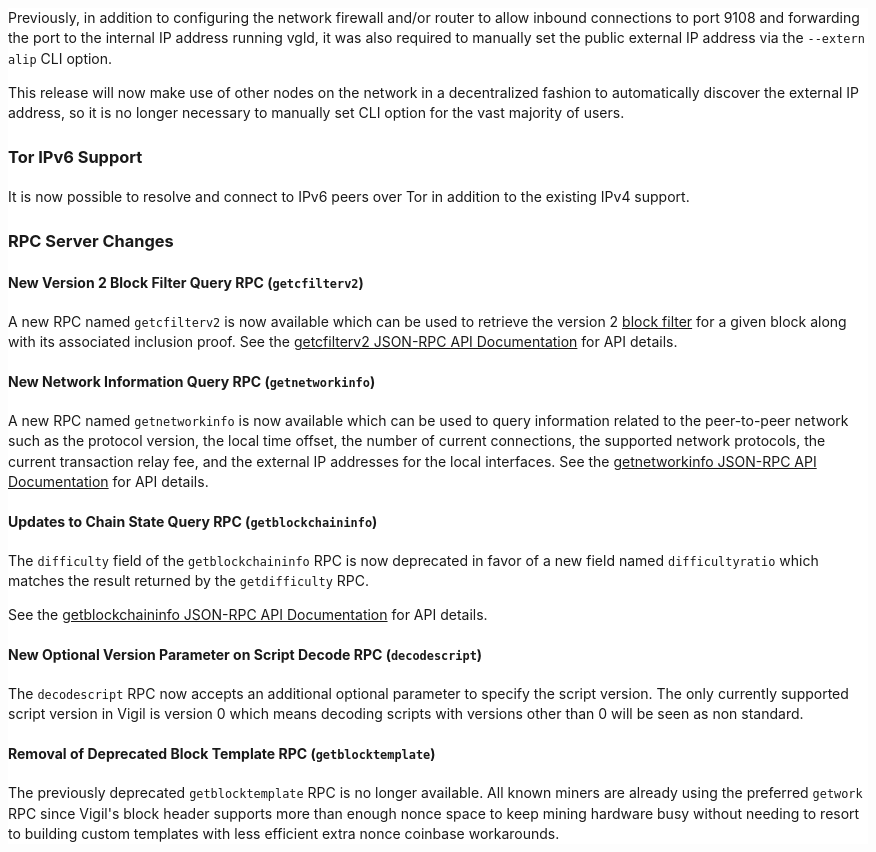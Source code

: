 Previously, in addition to configuring the network firewall and/or router to allow inbound connections to port 9108 and forwarding the port to the internal IP address running vgld, it was also required to manually set the public external IP address via the `--externalip` CLI option.

This release will now make use of other nodes on the network in a decentralized fashion to automatically discover the external IP address, so it is no longer necessary to manually set CLI option for the vast majority of users.

### Tor IPv6 Support

It is now possible to resolve and connect to IPv6 peers over Tor in addition to the existing IPv4 support.

### RPC Server Changes

#### New Version 2 Block Filter Query RPC (`getcfilterv2`)

A new RPC named `getcfilterv2` is now available which can be used to retrieve the version 2 [block filter](https://github.com/Vigil/VGLPs/blob/master/VGLP-0005/VGLP-0005.mediawiki#Block_Filters)
for a given block along with its associated inclusion proof.  See the [getcfilterv2 JSON-RPC API Documentation](https://github.com/vigilnetwork/vgl/blob/master/docs/json_rpc_api.mediawiki#getcfilterv2)
for API details.

#### New Network Information Query RPC (`getnetworkinfo`)

A new RPC named `getnetworkinfo` is now available which can be used to query information related to the peer-to-peer network such as the protocol version, the local time offset, the number of current connections, the supported network protocols, the current transaction relay fee, and the external IP addresses for
the local interfaces.  See the [getnetworkinfo JSON-RPC API Documentation](https://github.com/vigilnetwork/vgl/blob/master/docs/json_rpc_api.mediawiki#getnetworkinfo) for API details.

#### Updates to Chain State Query RPC (`getblockchaininfo`)

The `difficulty` field of the `getblockchaininfo` RPC is now deprecated in favor of a new field named `difficultyratio` which matches the result returned by the `getdifficulty` RPC.

See the [getblockchaininfo JSON-RPC API Documentation](https://github.com/vigilnetwork/vgl/blob/master/docs/json_rpc_api.mediawiki#getblockchaininfo) for API details.

#### New Optional Version Parameter on Script Decode RPC (`decodescript`)

The `decodescript` RPC now accepts an additional optional parameter to specify the script version.  The only currently supported script version in Vigil is version 0 which means decoding scripts with versions other than 0 will be seen as non standard.

#### Removal of Deprecated Block Template RPC (`getblocktemplate`)

The previously deprecated `getblocktemplate` RPC is no longer available.  All known miners are already using the preferred `getwork` RPC since Vigil's block header supports more than enough nonce space to keep mining hardware busy without needing to resort to building custom templates with less efficient extra nonce coinbase workarounds.

